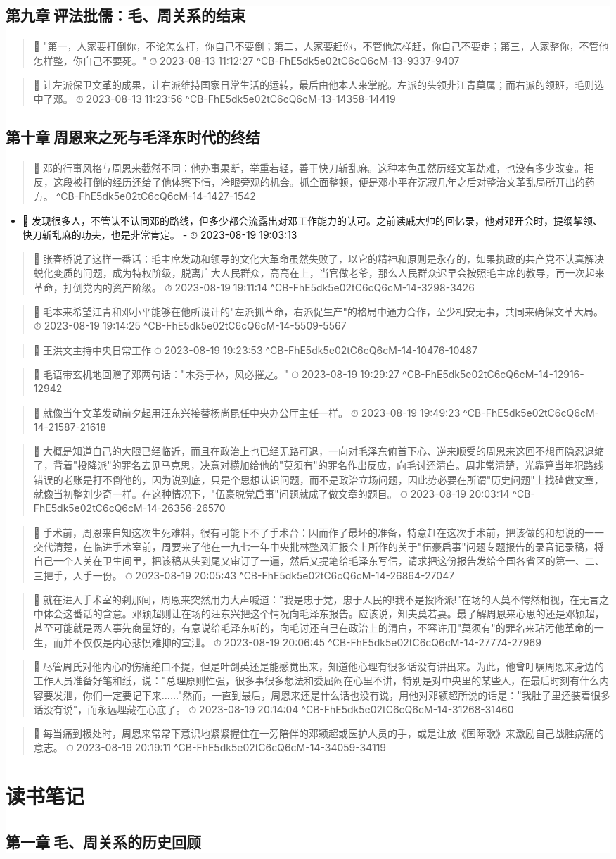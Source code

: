 ## 第九章 评法批儒：毛、周关系的结束

> 📌 "第一，人家要打倒你，不论怎么打，你自己不要倒；第二，人家要赶你，不管他怎样赶，你自己不要走；第三，人家整你，不管他怎样整，你自己不要死。" 
> ⏱ 2023-08-13 11:12:27 ^CB-FhE5dk5e02tC6cQ6cM-13-9337-9407

> 📌 让左派保卫文革的成果，让右派维持国家日常生活的运转，最后由他本人来掌舵。左派的头领非江青莫属；而右派的领班，毛则选中了邓。 
> ⏱ 2023-08-13 11:23:56 ^CB-FhE5dk5e02tC6cQ6cM-13-14358-14419

## 第十章 周恩来之死与毛泽东时代的终结

> 📌 邓的行事风格与周恩来截然不同：他办事果断，举重若轻，善于快刀斩乱麻。这种本色虽然历经文革劫难，也没有多少改变。相反，这段被打倒的经历还给了他体察下情，冷眼旁观的机会。抓全面整顿，便是邓小平在沉寂几年之后对整治文革乱局所开出的药方。 ^CB-FhE5dk5e02tC6cQ6cM-14-1427-1542
- 💭 发现很多人，不管认不认同邓的路线，但多少都会流露出对邓工作能力的认可。之前读戚大帅的回忆录，他对邓开会时，提纲挈领、快刀斩乱麻的功夫，也是非常肯定。 - ⏱ 2023-08-19 19:03:13 

> 📌 张春桥说了这样一番话：毛主席发动和领导的文化大革命虽然失败了，以它的精神和原则是永存的，如果执政的共产党不认真解决蜕化变质的问题，成为特权阶级，脱离广大人民群众，高高在上，当官做老爷，那么人民群众迟早会按照毛主席的教导，再一次起来革命，打倒党内的资产阶级。 
> ⏱ 2023-08-19 19:11:14 ^CB-FhE5dk5e02tC6cQ6cM-14-3298-3426

> 📌 毛本来希望江青和邓小平能够在他所设计的"左派抓革命，右派促生产"的格局中通力合作，至少相安无事，共同来确保文革大局。 
> ⏱ 2023-08-19 19:14:25 ^CB-FhE5dk5e02tC6cQ6cM-14-5509-5567

> 📌 王洪文主持中央日常工作 
> ⏱ 2023-08-19 19:23:53 ^CB-FhE5dk5e02tC6cQ6cM-14-10476-10487

> 📌 毛语带玄机地回赠了邓两句话："木秀于林，风必摧之。" 
> ⏱ 2023-08-19 19:29:27 ^CB-FhE5dk5e02tC6cQ6cM-14-12916-12942

> 📌 就像当年文革发动前夕起用汪东兴接替杨尚昆任中央办公厅主任一样。 
> ⏱ 2023-08-19 19:49:23 ^CB-FhE5dk5e02tC6cQ6cM-14-21587-21618

> 📌 大概是知道自己的大限已经临近，而且在政治上也已经无路可退，一向对毛泽东俯首下心、逆来顺受的周恩来这回不想再隐忍退缩了，背着"投降派"的罪名去见马克思，决意对横加给他的"莫须有"的罪名作出反应，向毛讨还清白。周非常清楚，光靠算当年犯路线错误的老账是打不倒他的，因为说到底，只是个思想认识问题，而不是政治立场问题，因此势必要在所谓"历史问题"上找碴做文章，就像当初整刘少奇一样。在这种情况下，"伍豪脱党启事"问题就成了做文章的题目。 
> ⏱ 2023-08-19 20:03:14 ^CB-FhE5dk5e02tC6cQ6cM-14-26356-26570

> 📌 手术前，周恩来自知这次生死难料，很有可能下不了手术台：因而作了最坏的准备，特意赶在这次手术前，把该做的和想说的一一交代清楚，在临进手术室前，周要来了他在一九七一年中央批林整风汇报会上所作的关于"伍豪启事"问题专题报告的录音记录稿，将自己一个人关在卫生间里，把该稿从头到尾又审订了一遍，然后又提笔给毛泽东写信，请求把这份报告发给全国各省区的第一、二、三把手，人手一份。 
> ⏱ 2023-08-19 20:05:43 ^CB-FhE5dk5e02tC6cQ6cM-14-26864-27047

> 📌 就在进入手术室的刹那间，周恩来突然用力大声喊道："我是忠于党，忠于人民的!我不是投降派!"在场的人莫不愕然相视，在无言之中体会这番话的含意。邓颖超则让在场的汪东兴把这个情况向毛泽东报告。应该说，知夫莫若妻。最了解周恩来心思的还是邓颖超，甚至可能就是两人事先商量好的，有意说给毛泽东听的，向毛讨还自己在政治上的清白，不容许用"莫须有"的罪名来玷污他革命的一生，而并不仅仅是内心悲愤难抑的宣泄。 
> ⏱ 2023-08-19 20:06:45 ^CB-FhE5dk5e02tC6cQ6cM-14-27774-27969

> 📌 尽管周氏对他内心的伤痛绝口不提，但是叶剑英还是能感觉出来，知道他心理有很多话没有讲出来。为此，他曾叮嘱周恩来身边的工作人员准备好笔和纸，说："总理原则性强，很多事很多想法和委屈闷在心里不讲，特别是对中央里的某些人，在最后时刻有什么内容要发泄，你们一定要记下来……"然而，一直到最后，周恩来还是什么话也没有说，用他对邓颖超所说的话是："我肚子里还装着很多话没有说"，而永远埋藏在心底了。 
> ⏱ 2023-08-19 20:14:04 ^CB-FhE5dk5e02tC6cQ6cM-14-31268-31460

> 📌 每当痛到极处时，周恩来常常下意识地紧紧握住在一旁陪伴的邓颖超或医护人员的手，或是让放《国际歌》来激励自己战胜病痛的意志。 
> ⏱ 2023-08-19 20:19:11 ^CB-FhE5dk5e02tC6cQ6cM-14-34059-34119

# 读书笔记

## 第一章 毛、周关系的历史回顾
